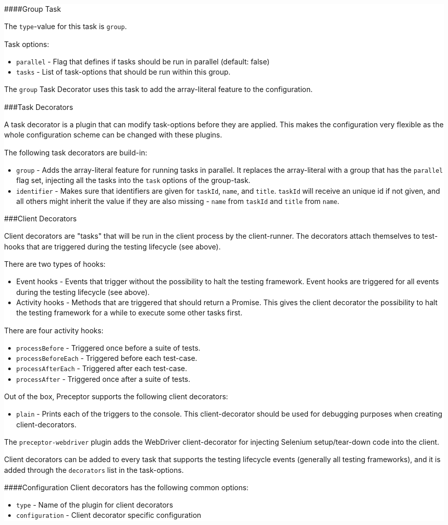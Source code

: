 
####Group Task

The ```type```-value for this task is ```group```.

Task options:
* ```parallel``` - Flag that defines if tasks should be run in parallel (default: false)
* ```tasks``` - List of task-options that should be run within this group.

The ```group``` Task Decorator uses this task to add the array-literal feature to the configuration.


###Task Decorators

A task decorator is a plugin that can modify task-options before they are applied. This makes the configuration very flexible as the whole configuration scheme can be changed with these plugins.

The following task decorators are build-in:
* ```group``` - Adds the array-literal feature for running tasks in parallel. It replaces the array-literal with a group that has the ```parallel``` flag set, injecting all the tasks into the ```task``` options of the group-task.
* ```identifier``` - Makes sure that identifiers are given for ```taskId```, ```name```, and ```title```. ```taskId``` will receive an unique id if not given, and all others might inherit the value if they are also missing - ```name``` from ```taskId``` and ```title``` from ```name```.


###Client Decorators

Client decorators are "tasks" that will be run in the client process by the client-runner. The decorators attach themselves to test-hooks that are triggered during the testing lifecycle (see above).

There are two types of hooks:
* Event hooks - Events that trigger without the possibility to halt the testing framework. Event hooks are triggered for all events during the testing lifecycle (see above).
* Activity hooks - Methods that are triggered that should return a Promise. This gives the client decorator the possibility to halt the testing framework for a while to execute some other tasks first.

There are four activity hooks:
* ```processBefore``` - Triggered once before a suite of tests.
* ```processBeforeEach``` - Triggered before each test-case.
* ```processAfterEach``` - Triggered after each test-case.
* ```processAfter``` - Triggered once after a suite of tests.

Out of the box, Preceptor supports the following client decorators:
* ```plain``` - Prints each of the triggers to the console. This client-decorator should be used for debugging purposes when creating client-decorators.

The ```preceptor-webdriver``` plugin adds the WebDriver client-decorator for injecting Selenium setup/tear-down code into the client.

Client decorators can be added to every task that supports the testing lifecycle events (generally all testing frameworks), and it is added through the ```decorators``` list in the task-options.

####Configuration
Client decorators has the following common options:
* ```type``` - Name of the plugin for client decorators
* ```configuration``` - Client decorator specific configuration
